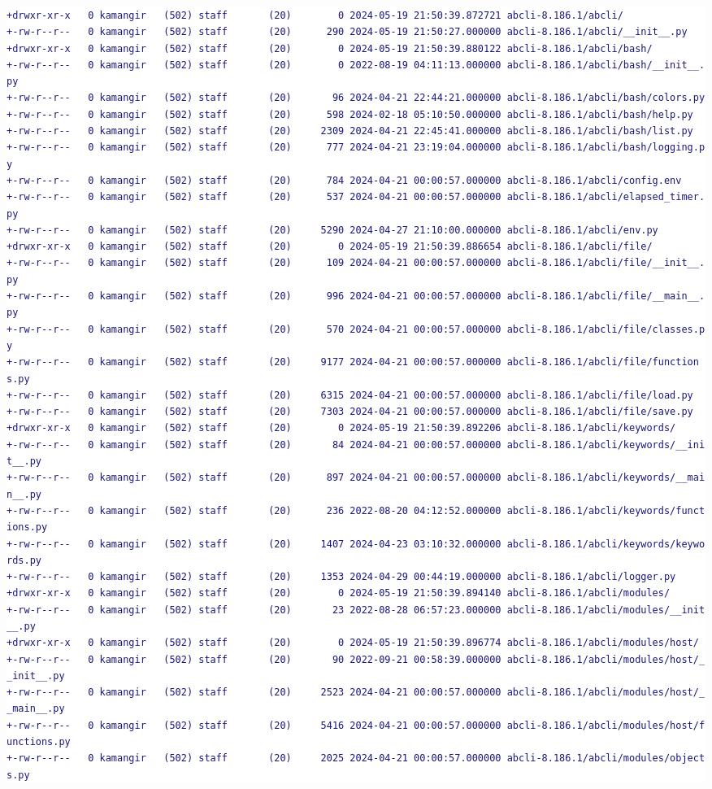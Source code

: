 ```diff
+drwxr-xr-x   0 kamangir   (502) staff       (20)        0 2024-05-19 21:50:39.872721 abcli-8.186.1/abcli/
+-rw-r--r--   0 kamangir   (502) staff       (20)      290 2024-05-19 21:50:27.000000 abcli-8.186.1/abcli/__init__.py
+drwxr-xr-x   0 kamangir   (502) staff       (20)        0 2024-05-19 21:50:39.880122 abcli-8.186.1/abcli/bash/
+-rw-r--r--   0 kamangir   (502) staff       (20)        0 2022-08-19 04:11:13.000000 abcli-8.186.1/abcli/bash/__init__.py
+-rw-r--r--   0 kamangir   (502) staff       (20)       96 2024-04-21 22:44:21.000000 abcli-8.186.1/abcli/bash/colors.py
+-rw-r--r--   0 kamangir   (502) staff       (20)      598 2024-02-18 05:10:50.000000 abcli-8.186.1/abcli/bash/help.py
+-rw-r--r--   0 kamangir   (502) staff       (20)     2309 2024-04-21 22:45:41.000000 abcli-8.186.1/abcli/bash/list.py
+-rw-r--r--   0 kamangir   (502) staff       (20)      777 2024-04-21 23:19:04.000000 abcli-8.186.1/abcli/bash/logging.py
+-rw-r--r--   0 kamangir   (502) staff       (20)      784 2024-04-21 00:00:57.000000 abcli-8.186.1/abcli/config.env
+-rw-r--r--   0 kamangir   (502) staff       (20)      537 2024-04-21 00:00:57.000000 abcli-8.186.1/abcli/elapsed_timer.py
+-rw-r--r--   0 kamangir   (502) staff       (20)     5290 2024-04-27 21:10:00.000000 abcli-8.186.1/abcli/env.py
+drwxr-xr-x   0 kamangir   (502) staff       (20)        0 2024-05-19 21:50:39.886654 abcli-8.186.1/abcli/file/
+-rw-r--r--   0 kamangir   (502) staff       (20)      109 2024-04-21 00:00:57.000000 abcli-8.186.1/abcli/file/__init__.py
+-rw-r--r--   0 kamangir   (502) staff       (20)      996 2024-04-21 00:00:57.000000 abcli-8.186.1/abcli/file/__main__.py
+-rw-r--r--   0 kamangir   (502) staff       (20)      570 2024-04-21 00:00:57.000000 abcli-8.186.1/abcli/file/classes.py
+-rw-r--r--   0 kamangir   (502) staff       (20)     9177 2024-04-21 00:00:57.000000 abcli-8.186.1/abcli/file/functions.py
+-rw-r--r--   0 kamangir   (502) staff       (20)     6315 2024-04-21 00:00:57.000000 abcli-8.186.1/abcli/file/load.py
+-rw-r--r--   0 kamangir   (502) staff       (20)     7303 2024-04-21 00:00:57.000000 abcli-8.186.1/abcli/file/save.py
+drwxr-xr-x   0 kamangir   (502) staff       (20)        0 2024-05-19 21:50:39.892206 abcli-8.186.1/abcli/keywords/
+-rw-r--r--   0 kamangir   (502) staff       (20)       84 2024-04-21 00:00:57.000000 abcli-8.186.1/abcli/keywords/__init__.py
+-rw-r--r--   0 kamangir   (502) staff       (20)      897 2024-04-21 00:00:57.000000 abcli-8.186.1/abcli/keywords/__main__.py
+-rw-r--r--   0 kamangir   (502) staff       (20)      236 2022-08-20 04:12:52.000000 abcli-8.186.1/abcli/keywords/functions.py
+-rw-r--r--   0 kamangir   (502) staff       (20)     1407 2024-04-23 03:10:32.000000 abcli-8.186.1/abcli/keywords/keywords.py
+-rw-r--r--   0 kamangir   (502) staff       (20)     1353 2024-04-29 00:44:19.000000 abcli-8.186.1/abcli/logger.py
+drwxr-xr-x   0 kamangir   (502) staff       (20)        0 2024-05-19 21:50:39.894140 abcli-8.186.1/abcli/modules/
+-rw-r--r--   0 kamangir   (502) staff       (20)       23 2022-08-28 06:57:23.000000 abcli-8.186.1/abcli/modules/__init__.py
+drwxr-xr-x   0 kamangir   (502) staff       (20)        0 2024-05-19 21:50:39.896774 abcli-8.186.1/abcli/modules/host/
+-rw-r--r--   0 kamangir   (502) staff       (20)       90 2022-09-21 00:58:39.000000 abcli-8.186.1/abcli/modules/host/__init__.py
+-rw-r--r--   0 kamangir   (502) staff       (20)     2523 2024-04-21 00:00:57.000000 abcli-8.186.1/abcli/modules/host/__main__.py
+-rw-r--r--   0 kamangir   (502) staff       (20)     5416 2024-04-21 00:00:57.000000 abcli-8.186.1/abcli/modules/host/functions.py
+-rw-r--r--   0 kamangir   (502) staff       (20)     2025 2024-04-21 00:00:57.000000 abcli-8.186.1/abcli/modules/objects.py
```